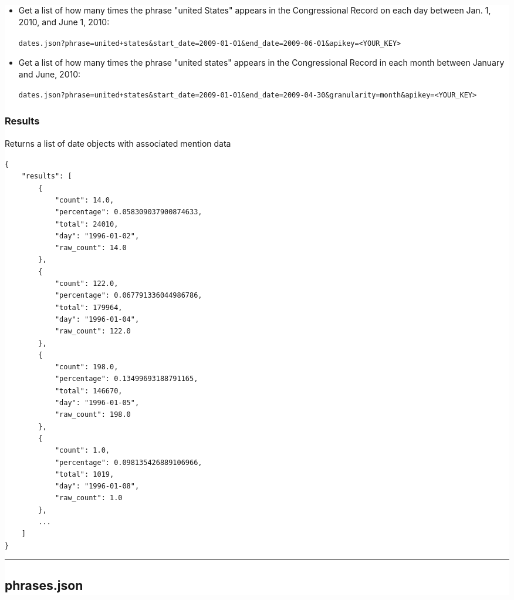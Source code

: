 * Get a list of how many times the phrase "united States" appears in the
  Congressional Record on each day between Jan. 1, 2010, and June 1, 2010:
    
    `dates.json?phrase=united+states&start_date=2009-01-01&end_date=2009-06-01&apikey=<YOUR_KEY>`

* Get a list of how many times the phrase "united states" appears in the Congressional Record in each month between January and June, 2010:
    
    `dates.json?phrase=united+states&start_date=2009-01-01&end_date=2009-04-30&granularity=month&apikey=<YOUR_KEY>`

### Results

Returns a list of date objects with associated mention data
    
    {
        "results": [
            {
                "count": 14.0,
                "percentage": 0.058309037900874633,
                "total": 24010,
                "day": "1996-01-02",
                "raw_count": 14.0
            },
            {
                "count": 122.0,
                "percentage": 0.067791336044986786,
                "total": 179964,
                "day": "1996-01-04",
                "raw_count": 122.0
            },
            {
                "count": 198.0,
                "percentage": 0.13499693188791165,
                "total": 146670,
                "day": "1996-01-05",
                "raw_count": 198.0
            },
            {
                "count": 1.0,
                "percentage": 0.098135426889106966,
                "total": 1019,
                "day": "1996-01-08",
                "raw_count": 1.0
            },
            ...
        ]
    }

<a id="phrases.json"></a>

---

## phrases.json
